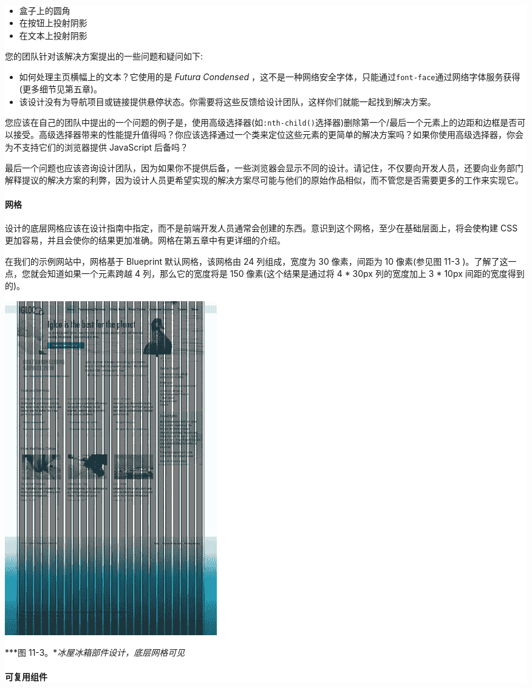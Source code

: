 *   盒子上的圆角
*   在按钮上投射阴影
*   在文本上投射阴影

您的团队针对该解决方案提出的一些问题和疑问如下:

*   如何处理主页横幅上的文本？它使用的是 *Futura Condensed* ，这不是一种网络安全字体，只能通过`font-face`通过网络字体服务获得(更多细节见第五章)。
*   该设计没有为导航项目或链接提供悬停状态。你需要将这些反馈给设计团队，这样你们就能一起找到解决方案。

您应该在自己的团队中提出的一个问题的例子是，使用高级选择器(如`:nth-child()`选择器)删除第一个/最后一个元素上的边距和边框是否可以接受。高级选择器带来的性能提升值得吗？你应该选择通过一个类来定位这些元素的更简单的解决方案吗？如果你使用高级选择器，你会为不支持它们的浏览器提供 JavaScript 后备吗？

最后一个问题也应该咨询设计团队，因为如果你不提供后备，一些浏览器会显示不同的设计。请记住，不仅要向开发人员，还要向业务部门解释提议的解决方案的利弊，因为设计人员更希望实现的解决方案尽可能与他们的原始作品相似，而不管您是否需要更多的工作来实现它。

#### 网格

设计的底层网格应该在设计指南中指定，而不是前端开发人员通常会创建的东西。意识到这个网格，至少在基础层面上，将会使构建 CSS 更加容易，并且会使你的结果更加准确。网格在第五章中有更详细的介绍。

在我们的示例网站中，网格基于 Blueprint 默认网格，该网格由 24 列组成，宽度为 30 像素，间距为 10 像素(参见图 11-3 )。了解了这一点，您就会知道如果一个元素跨越 4 列，那么它的宽度将是 150 像素(这个结果是通过将 4 * 30px 列的宽度加上 3 * 10px 间距的宽度得到的)。

![images](img/1103.jpg)

***图 11-3。**冰屋冰箱部件设计，底层网格可见*

#### 可复用组件
